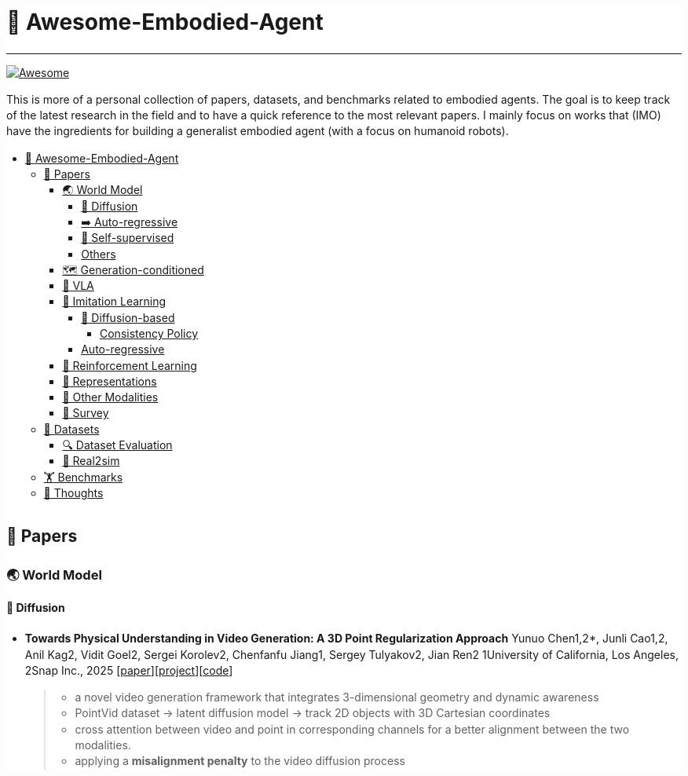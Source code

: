 # 🤖 Awesome-Embodied-Agent

---

[![Awesome](https://cdn.rawgit.com/sindresorhus/awesome/d7305f38d29fed78fa85652e3a63e154dd8e8829/media/badge.svg)](https://github.com/sindresorhus/awesome)

This is more of a personal collection of papers, datasets, and benchmarks related to embodied agents. The goal is to keep track of the latest research in the field and to have a quick reference to the most relevant papers. I mainly focus on works that (IMO) have the ingredients for building a generalist embodied agent (with a focus on humanoid robots).

- [🤖 Awesome-Embodied-Agent](#-awesome-embodied-agent)
  - [📃 Papers](#-papers)
    - [🌏 World Model](#-world-model)
      - [🌈 Diffusion](#-diffusion)
      - [➡️ Auto-regressive](#️-auto-regressive)
      - [🦾 Self-supervised](#-self-supervised)
      - [Others](#others)
    - [🗺️ Generation-conditioned](#️-generation-conditioned)
    - [🤖 VLA](#-vla)
    - [🐒 Imitation Learning](#-imitation-learning)
      - [🌈 Diffusion-based](#-diffusion-based)
        - [Consistency Policy](#consistency-policy)
      - [Auto-regressive](#auto-regressive)
    - [🎪 Reinforcement Learning](#-reinforcement-learning)
    - [🎁 Representations](#-representations)
    - [🪩 Other Modalities](#-other-modalities)
    - [🧙 Survey](#-survey)
  - [💽 Datasets](#-datasets)
    - [🔍 Dataset Evaluation](#-dataset-evaluation)
    - [🧠 Real2sim](#-real2sim)
  - [🏋️ Benchmarks](#️-benchmarks)
  - [🧠 Thoughts](#-thoughts)

## 📃 Papers

### 🌏 World Model

#### 🌈 Diffusion

- **Towards Physical Understanding in Video Generation: A 3D Point Regularization Approach**
Yunuo Chen1,2*, Junli Cao1,2, Anil Kag2, Vidit Goel2, Sergei Korolev2, Chenfanfu Jiang1, Sergey Tulyakov2, Jian Ren2
1University of California, Los Angeles, 2Snap Inc., 2025
[[paper](https://arxiv.org/abs/2502.03639)][[project](https://snap-research.github.io/PointVidGen/)][[code](https://github.com/snap-research/PointVidGen)]

  > - a novel video generation framework that integrates 3-dimensional geometry and dynamic awareness
  > - PointVid dataset -> latent diffusion model -> track 2D objects with 3D Cartesian coordinates
  > - cross attention between video and point in corresponding channels for a better alignment between the two modalities.
  > - applying a **misalignment penalty** to the video diffusion process
